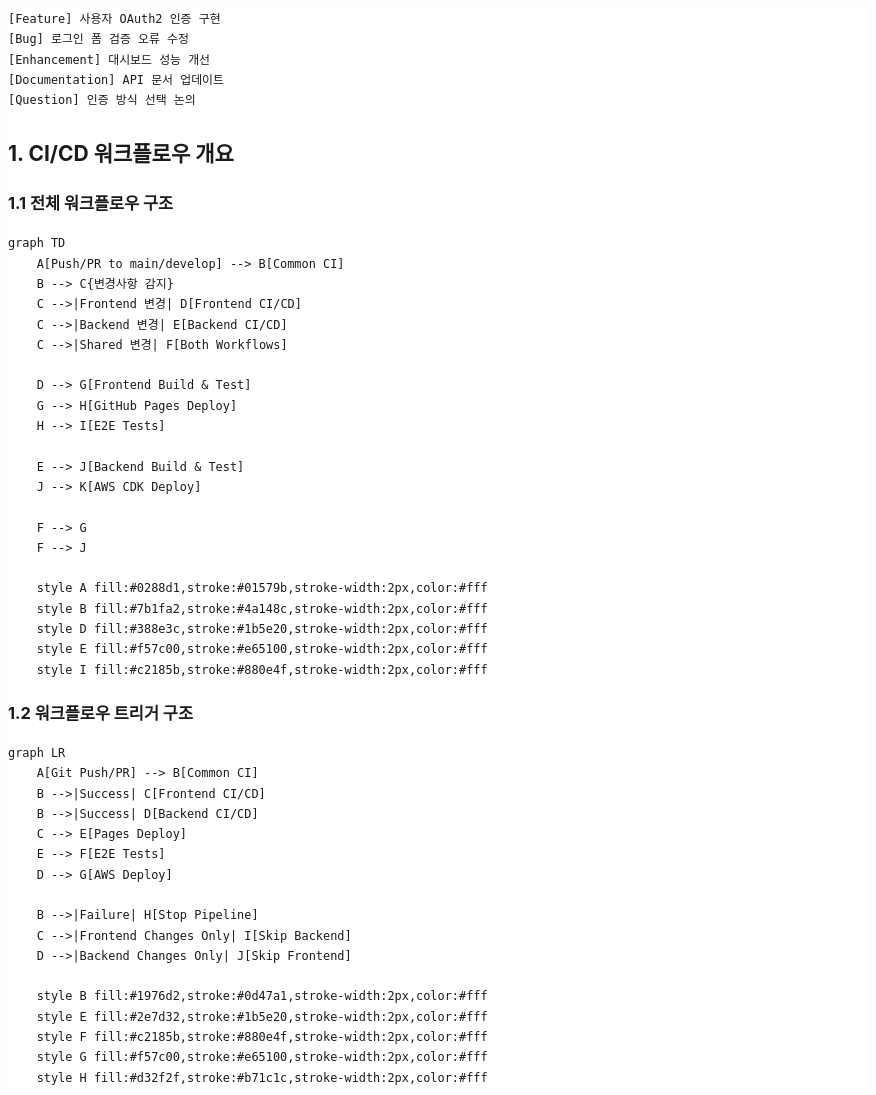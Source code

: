 ```text
[Feature] 사용자 OAuth2 인증 구현
[Bug] 로그인 폼 검증 오류 수정
[Enhancement] 대시보드 성능 개선
[Documentation] API 문서 업데이트
[Question] 인증 방식 선택 논의
```

## 1. CI/CD 워크플로우 개요

### 1.1 전체 워크플로우 구조

```mermaid
graph TD
    A[Push/PR to main/develop] --> B[Common CI]
    B --> C{변경사항 감지}
    C -->|Frontend 변경| D[Frontend CI/CD]
    C -->|Backend 변경| E[Backend CI/CD]
    C -->|Shared 변경| F[Both Workflows]
    
    D --> G[Frontend Build & Test]
    G --> H[GitHub Pages Deploy]
    H --> I[E2E Tests]
    
    E --> J[Backend Build & Test]
    J --> K[AWS CDK Deploy]
    
    F --> G
    F --> J
    
    style A fill:#0288d1,stroke:#01579b,stroke-width:2px,color:#fff
    style B fill:#7b1fa2,stroke:#4a148c,stroke-width:2px,color:#fff
    style D fill:#388e3c,stroke:#1b5e20,stroke-width:2px,color:#fff
    style E fill:#f57c00,stroke:#e65100,stroke-width:2px,color:#fff
    style I fill:#c2185b,stroke:#880e4f,stroke-width:2px,color:#fff
```

### 1.2 워크플로우 트리거 구조

```mermaid
graph LR
    A[Git Push/PR] --> B[Common CI]
    B -->|Success| C[Frontend CI/CD]
    B -->|Success| D[Backend CI/CD]
    C --> E[Pages Deploy]
    E --> F[E2E Tests]
    D --> G[AWS Deploy]
    
    B -->|Failure| H[Stop Pipeline]
    C -->|Frontend Changes Only| I[Skip Backend]
    D -->|Backend Changes Only| J[Skip Frontend]
    
    style B fill:#1976d2,stroke:#0d47a1,stroke-width:2px,color:#fff
    style E fill:#2e7d32,stroke:#1b5e20,stroke-width:2px,color:#fff
    style F fill:#c2185b,stroke:#880e4f,stroke-width:2px,color:#fff
    style G fill:#f57c00,stroke:#e65100,stroke-width:2px,color:#fff
    style H fill:#d32f2f,stroke:#b71c1c,stroke-width:2px,color:#fff
```
